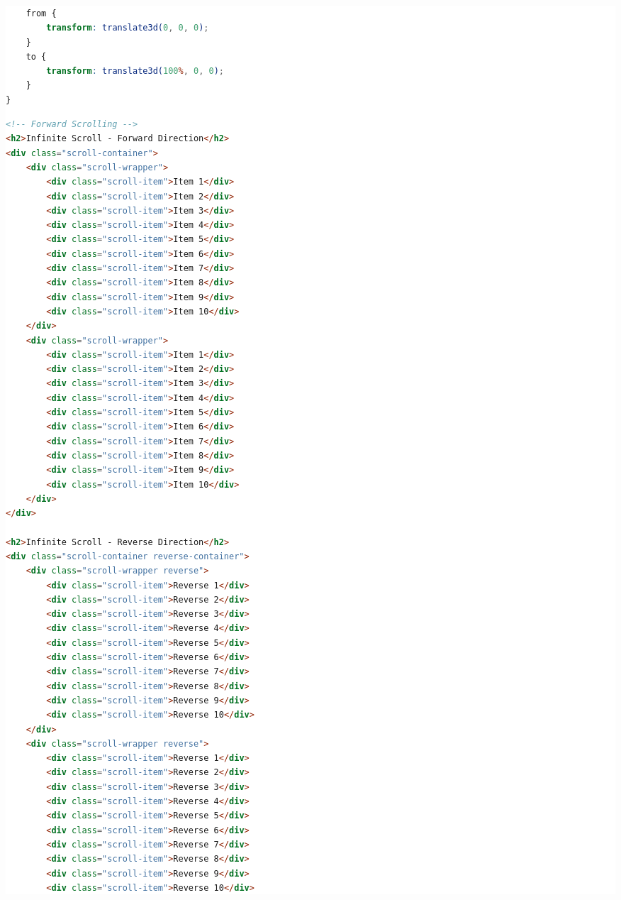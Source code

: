 ```css
    from {
        transform: translate3d(0, 0, 0);
    }
    to {
        transform: translate3d(100%, 0, 0);
    }
}
```

```html
<!-- Forward Scrolling -->
<h2>Infinite Scroll - Forward Direction</h2>
<div class="scroll-container">
    <div class="scroll-wrapper">
        <div class="scroll-item">Item 1</div>
        <div class="scroll-item">Item 2</div>
        <div class="scroll-item">Item 3</div>
        <div class="scroll-item">Item 4</div>
        <div class="scroll-item">Item 5</div>
        <div class="scroll-item">Item 6</div>
        <div class="scroll-item">Item 7</div>
        <div class="scroll-item">Item 8</div>
        <div class="scroll-item">Item 9</div>
        <div class="scroll-item">Item 10</div>
    </div>
    <div class="scroll-wrapper">
        <div class="scroll-item">Item 1</div>
        <div class="scroll-item">Item 2</div>
        <div class="scroll-item">Item 3</div>
        <div class="scroll-item">Item 4</div>
        <div class="scroll-item">Item 5</div>
        <div class="scroll-item">Item 6</div>
        <div class="scroll-item">Item 7</div>
        <div class="scroll-item">Item 8</div>
        <div class="scroll-item">Item 9</div>
        <div class="scroll-item">Item 10</div>
    </div>
</div>

<h2>Infinite Scroll - Reverse Direction</h2>
<div class="scroll-container reverse-container">
    <div class="scroll-wrapper reverse">
        <div class="scroll-item">Reverse 1</div>
        <div class="scroll-item">Reverse 2</div>
        <div class="scroll-item">Reverse 3</div>
        <div class="scroll-item">Reverse 4</div>
        <div class="scroll-item">Reverse 5</div>
        <div class="scroll-item">Reverse 6</div>
        <div class="scroll-item">Reverse 7</div>
        <div class="scroll-item">Reverse 8</div>
        <div class="scroll-item">Reverse 9</div>
        <div class="scroll-item">Reverse 10</div>
    </div>
    <div class="scroll-wrapper reverse">
        <div class="scroll-item">Reverse 1</div>
        <div class="scroll-item">Reverse 2</div>
        <div class="scroll-item">Reverse 3</div>
        <div class="scroll-item">Reverse 4</div>
        <div class="scroll-item">Reverse 5</div>
        <div class="scroll-item">Reverse 6</div>
        <div class="scroll-item">Reverse 7</div>
        <div class="scroll-item">Reverse 8</div>
        <div class="scroll-item">Reverse 9</div>
        <div class="scroll-item">Reverse 10</div>
```